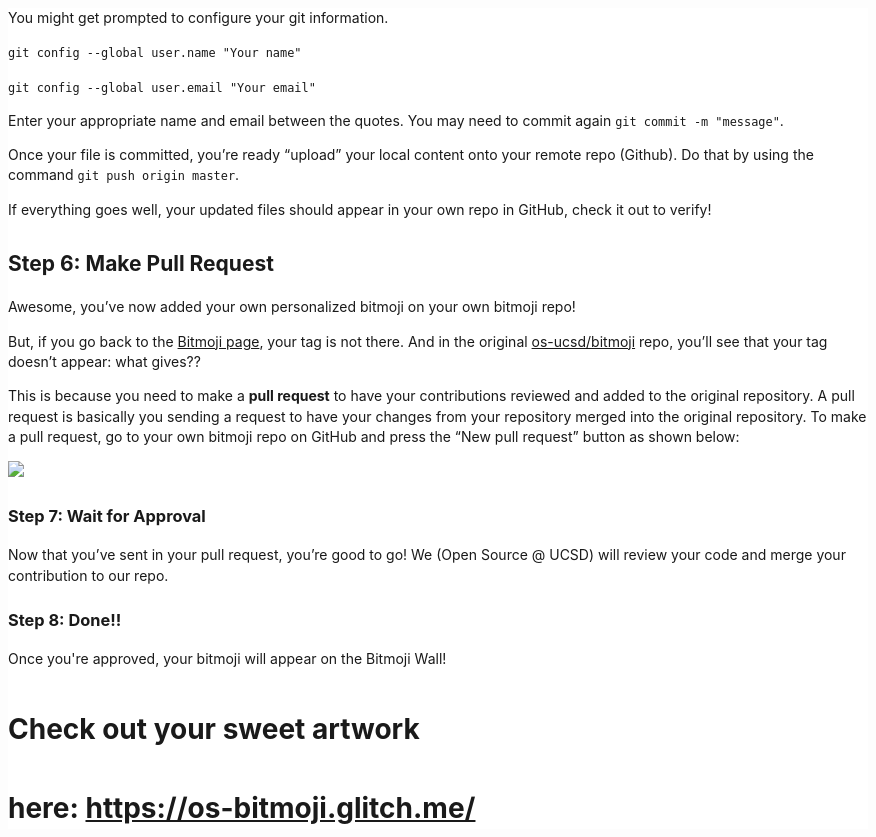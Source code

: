 You might get prompted to configure your git information.

`git config --global user.name "Your name"`

`git config --global user.email "Your email"`

Enter your appropriate name and email between the quotes. You
may need to commit again `git commit -m "message"`.

Once your file is committed, you’re ready “upload” your local
content onto your remote repo (Github). Do that by using the
command `git push origin master`.

If everything goes well, your updated files should appear in
your own repo in GitHub, check it out to verify!

## Step 6: Make Pull Request

Awesome, you’ve now added your own personalized bitmoji on
your own bitmoji repo!

But, if you go back to the [Bitmoji page](https://os-bitmoji.glitch.me/), your tag is not there.
And in the original [os-ucsd/bitmoji](https://github.com/os-ucsd/bitmoji) repo, you’ll see that
your tag doesn’t appear: what gives??

This is because you need to make a **pull request** to have your
contributions reviewed and added to the original repository. A
pull request is basically you sending a request to have your
changes from your repository merged into the original
repository. To make a pull request, go to your own bitmoji
repo on GitHub and press the “New pull request” button as
shown below:

![](https://i.imgur.com/Yls6Ebx.gif)

### Step 7: Wait for Approval

Now that you’ve sent in your pull request, you’re good to go!
We (Open Source @ UCSD) will review your code and merge your
contribution to our repo.

### Step 8: Done!!

Once you're approved, your bitmoji will appear on the Bitmoji
Wall!

# Check out your sweet artwork

# here: https://os-bitmoji.glitch.me/
